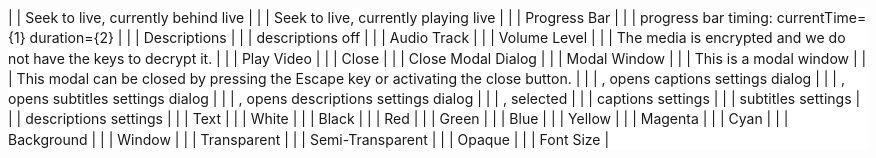 |                         | Seek to live, currently behind live                                                 |
|                         | Seek to live, currently playing live                                                |
|                         | Progress Bar                                                                        |
|                         | progress bar timing: currentTime={1} duration={2}                                   |
|                         | Descriptions                                                                        |
|                         | descriptions off                                                                    |
|                         | Audio Track                                                                         |
|                         | Volume Level                                                                        |
|                         | The media is encrypted and we do not have the keys to decrypt it.                   |
|                         | Play Video                                                                          |
|                         | Close                                                                               |
|                         | Close Modal Dialog                                                                  |
|                         | Modal Window                                                                        |
|                         | This is a modal window                                                              |
|                         | This modal can be closed by pressing the Escape key or activating the close button. |
|                         | , opens captions settings dialog                                                    |
|                         | , opens subtitles settings dialog                                                   |
|                         | , opens descriptions settings dialog                                                |
|                         | , selected                                                                          |
|                         | captions settings                                                                   |
|                         | subtitles settings                                                                  |
|                         | descriptions settings                                                               |
|                         | Text                                                                                |
|                         | White                                                                               |
|                         | Black                                                                               |
|                         | Red                                                                                 |
|                         | Green                                                                               |
|                         | Blue                                                                                |
|                         | Yellow                                                                              |
|                         | Magenta                                                                             |
|                         | Cyan                                                                                |
|                         | Background                                                                          |
|                         | Window                                                                              |
|                         | Transparent                                                                         |
|                         | Semi-Transparent                                                                    |
|                         | Opaque                                                                              |
|                         | Font Size                                                                           |
